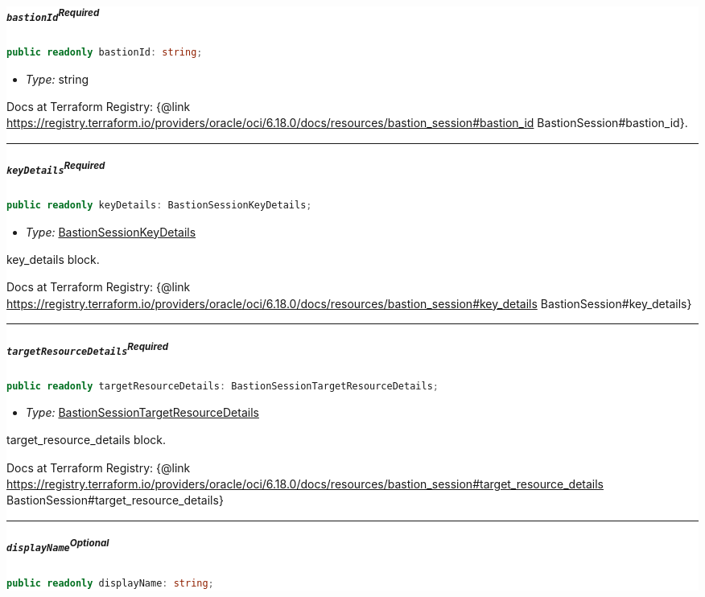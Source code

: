 ##### `bastionId`<sup>Required</sup> <a name="bastionId" id="rhizo-co-terraform-provider-oci.bastionSession.BastionSessionConfig.property.bastionId"></a>

```typescript
public readonly bastionId: string;
```

- *Type:* string

Docs at Terraform Registry: {@link https://registry.terraform.io/providers/oracle/oci/6.18.0/docs/resources/bastion_session#bastion_id BastionSession#bastion_id}.

---

##### `keyDetails`<sup>Required</sup> <a name="keyDetails" id="rhizo-co-terraform-provider-oci.bastionSession.BastionSessionConfig.property.keyDetails"></a>

```typescript
public readonly keyDetails: BastionSessionKeyDetails;
```

- *Type:* <a href="#rhizo-co-terraform-provider-oci.bastionSession.BastionSessionKeyDetails">BastionSessionKeyDetails</a>

key_details block.

Docs at Terraform Registry: {@link https://registry.terraform.io/providers/oracle/oci/6.18.0/docs/resources/bastion_session#key_details BastionSession#key_details}

---

##### `targetResourceDetails`<sup>Required</sup> <a name="targetResourceDetails" id="rhizo-co-terraform-provider-oci.bastionSession.BastionSessionConfig.property.targetResourceDetails"></a>

```typescript
public readonly targetResourceDetails: BastionSessionTargetResourceDetails;
```

- *Type:* <a href="#rhizo-co-terraform-provider-oci.bastionSession.BastionSessionTargetResourceDetails">BastionSessionTargetResourceDetails</a>

target_resource_details block.

Docs at Terraform Registry: {@link https://registry.terraform.io/providers/oracle/oci/6.18.0/docs/resources/bastion_session#target_resource_details BastionSession#target_resource_details}

---

##### `displayName`<sup>Optional</sup> <a name="displayName" id="rhizo-co-terraform-provider-oci.bastionSession.BastionSessionConfig.property.displayName"></a>

```typescript
public readonly displayName: string;
```
